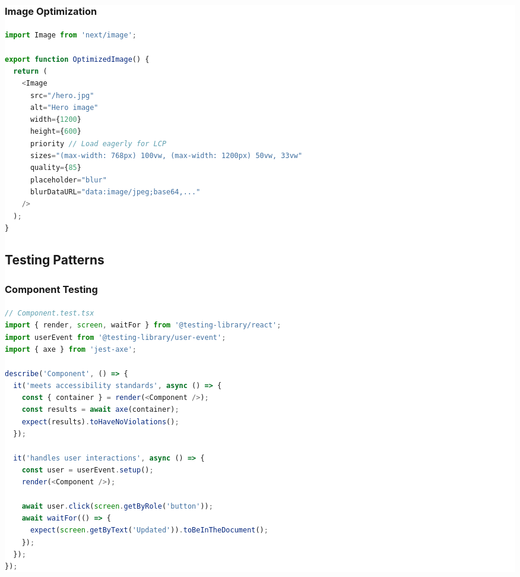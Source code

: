 ```typescript
```

### Image Optimization
```typescript
import Image from 'next/image';

export function OptimizedImage() {
  return (
    <Image
      src="/hero.jpg"
      alt="Hero image"
      width={1200}
      height={600}
      priority // Load eagerly for LCP
      sizes="(max-width: 768px) 100vw, (max-width: 1200px) 50vw, 33vw"
      quality={85}
      placeholder="blur"
      blurDataURL="data:image/jpeg;base64,..."
    />
  );
}
```

## Testing Patterns

### Component Testing
```typescript
// Component.test.tsx
import { render, screen, waitFor } from '@testing-library/react';
import userEvent from '@testing-library/user-event';
import { axe } from 'jest-axe';

describe('Component', () => {
  it('meets accessibility standards', async () => {
    const { container } = render(<Component />);
    const results = await axe(container);
    expect(results).toHaveNoViolations();
  });

  it('handles user interactions', async () => {
    const user = userEvent.setup();
    render(<Component />);

    await user.click(screen.getByRole('button'));
    await waitFor(() => {
      expect(screen.getByText('Updated')).toBeInTheDocument();
    });
  });
});
```
